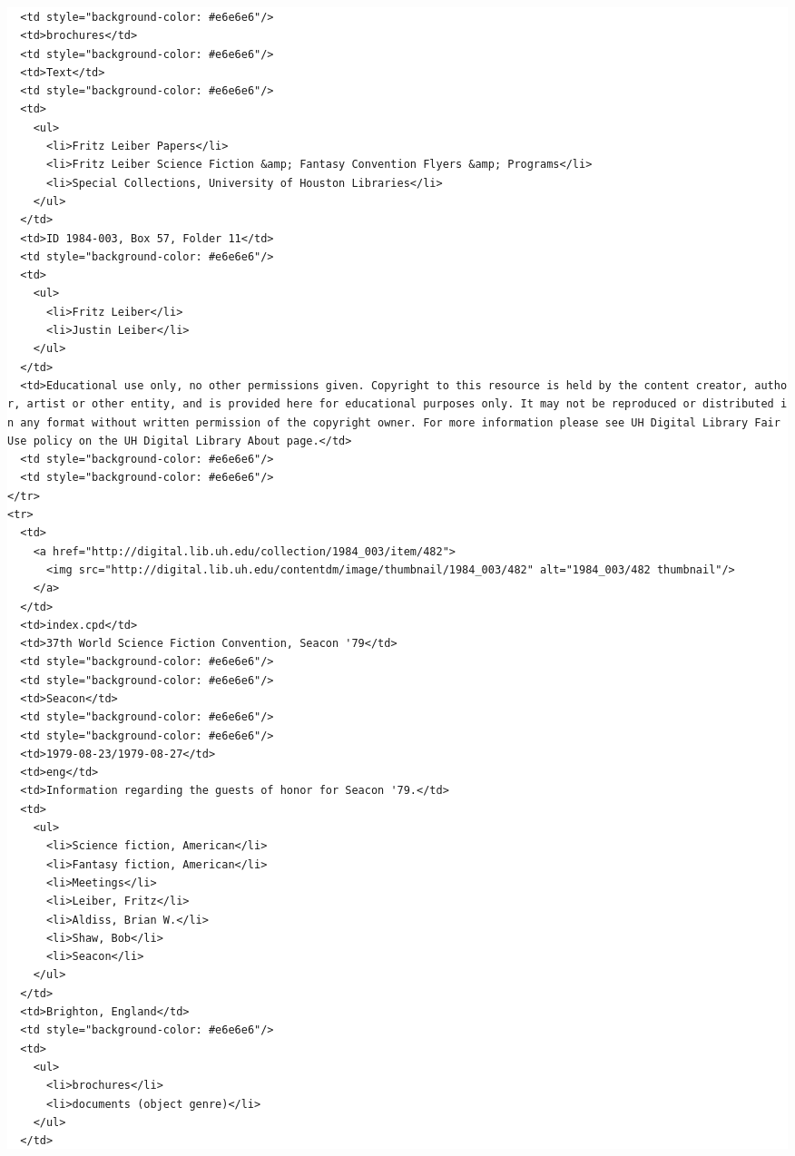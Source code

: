       <td style="background-color: #e6e6e6"/>
      <td>brochures</td>
      <td style="background-color: #e6e6e6"/>
      <td>Text</td>
      <td style="background-color: #e6e6e6"/>
      <td>
        <ul>
          <li>Fritz Leiber Papers</li>
          <li>Fritz Leiber Science Fiction &amp; Fantasy Convention Flyers &amp; Programs</li>
          <li>Special Collections, University of Houston Libraries</li>
        </ul>
      </td>
      <td>ID 1984-003, Box 57, Folder 11</td>
      <td style="background-color: #e6e6e6"/>
      <td>
        <ul>
          <li>Fritz Leiber</li>
          <li>Justin Leiber</li>
        </ul>
      </td>
      <td>Educational use only, no other permissions given. Copyright to this resource is held by the content creator, author, artist or other entity, and is provided here for educational purposes only. It may not be reproduced or distributed in any format without written permission of the copyright owner. For more information please see UH Digital Library Fair Use policy on the UH Digital Library About page.</td>
      <td style="background-color: #e6e6e6"/>
      <td style="background-color: #e6e6e6"/>
    </tr>
    <tr>
      <td>
        <a href="http://digital.lib.uh.edu/collection/1984_003/item/482">
          <img src="http://digital.lib.uh.edu/contentdm/image/thumbnail/1984_003/482" alt="1984_003/482 thumbnail"/>
        </a>
      </td>
      <td>index.cpd</td>
      <td>37th World Science Fiction Convention, Seacon '79</td>
      <td style="background-color: #e6e6e6"/>
      <td style="background-color: #e6e6e6"/>
      <td>Seacon</td>
      <td style="background-color: #e6e6e6"/>
      <td style="background-color: #e6e6e6"/>
      <td>1979-08-23/1979-08-27</td>
      <td>eng</td>
      <td>Information regarding the guests of honor for Seacon '79.</td>
      <td>
        <ul>
          <li>Science fiction, American</li>
          <li>Fantasy fiction, American</li>
          <li>Meetings</li>
          <li>Leiber, Fritz</li>
          <li>Aldiss, Brian W.</li>
          <li>Shaw, Bob</li>
          <li>Seacon</li>
        </ul>
      </td>
      <td>Brighton, England</td>
      <td style="background-color: #e6e6e6"/>
      <td>
        <ul>
          <li>brochures</li>
          <li>documents (object genre)</li>
        </ul>
      </td>